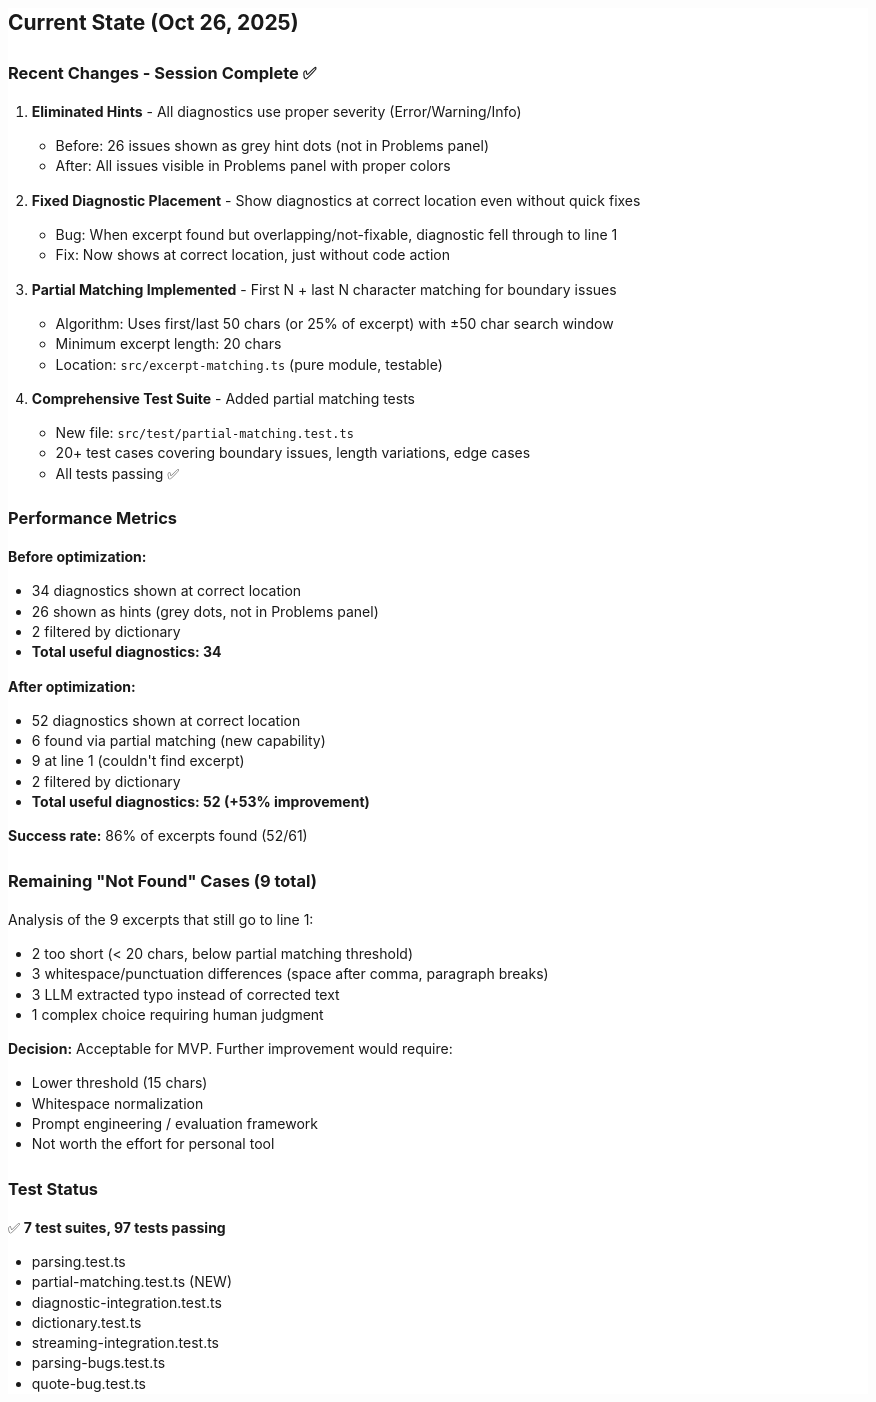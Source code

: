 ## Current State (Oct 26, 2025)

### Recent Changes - Session Complete ✅
1. **Eliminated Hints** - All diagnostics use proper severity (Error/Warning/Info)
   - Before: 26 issues shown as grey hint dots (not in Problems panel)
   - After: All issues visible in Problems panel with proper colors

2. **Fixed Diagnostic Placement** - Show diagnostics at correct location even without quick fixes
   - Bug: When excerpt found but overlapping/not-fixable, diagnostic fell through to line 1
   - Fix: Now shows at correct location, just without code action

3. **Partial Matching Implemented** - First N + last N character matching for boundary issues
   - Algorithm: Uses first/last 50 chars (or 25% of excerpt) with ±50 char search window
   - Minimum excerpt length: 20 chars
   - Location: `src/excerpt-matching.ts` (pure module, testable)

4. **Comprehensive Test Suite** - Added partial matching tests
   - New file: `src/test/partial-matching.test.ts`
   - 20+ test cases covering boundary issues, length variations, edge cases
   - All tests passing ✅

### Performance Metrics
**Before optimization:**
- 34 diagnostics shown at correct location
- 26 shown as hints (grey dots, not in Problems panel)
- 2 filtered by dictionary
- **Total useful diagnostics: 34**

**After optimization:**
- 52 diagnostics shown at correct location
- 6 found via partial matching (new capability)
- 9 at line 1 (couldn't find excerpt)
- 2 filtered by dictionary
- **Total useful diagnostics: 52 (+53% improvement)**

**Success rate:** 86% of excerpts found (52/61)

### Remaining "Not Found" Cases (9 total)
Analysis of the 9 excerpts that still go to line 1:
- 2 too short (< 20 chars, below partial matching threshold)
- 3 whitespace/punctuation differences (space after comma, paragraph breaks)
- 3 LLM extracted typo instead of corrected text
- 1 complex choice requiring human judgment

**Decision:** Acceptable for MVP. Further improvement would require:
- Lower threshold (15 chars)
- Whitespace normalization
- Prompt engineering / evaluation framework
- Not worth the effort for personal tool

### Test Status
✅ **7 test suites, 97 tests passing**
- parsing.test.ts
- partial-matching.test.ts (NEW)
- diagnostic-integration.test.ts
- dictionary.test.ts
- streaming-integration.test.ts
- parsing-bugs.test.ts
- quote-bug.test.ts
